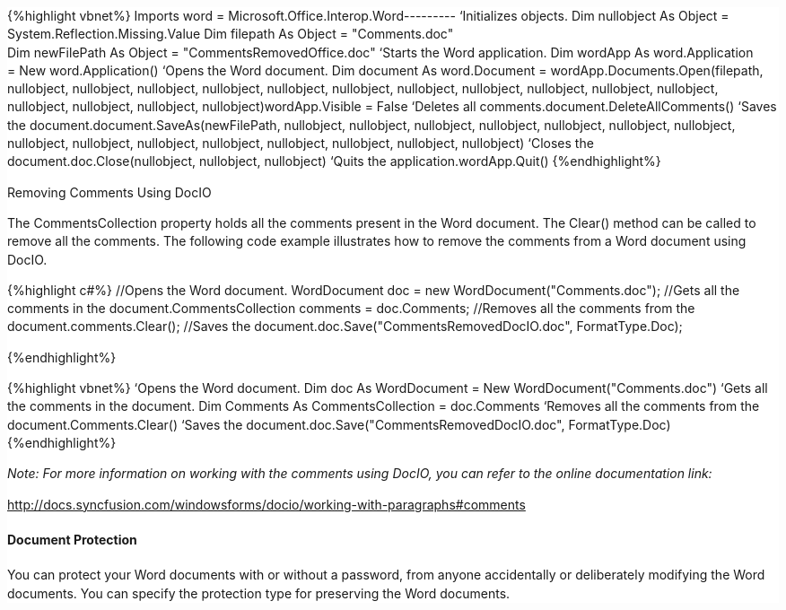 
{%highlight vbnet%}
Imports word = Microsoft.Office.Interop.Word---------
‘Initializes objects.
Dim nullobject As Object = System.Reflection.Missing.Value
Dim filepath As Object = "Comments.doc"
Dim newFilePath As Object = "CommentsRemovedOffice.doc"
‘Starts the Word application.
Dim wordApp As word.Application = New word.Application()
‘Opens the Word document.
Dim document As word.Document = wordApp.Documents.Open(filepath, nullobject, nullobject, nullobject, nullobject, nullobject, nullobject, nullobject, nullobject, nullobject, nullobject, nullobject, nullobject, nullobject, nullobject, nullobject)wordApp.Visible = False
‘Deletes all comments.document.DeleteAllComments()
‘Saves the document.document.SaveAs(newFilePath, nullobject, nullobject, nullobject, nullobject, nullobject, nullobject, nullobject, nullobject, nullobject, nullobject, nullobject, nullobject, nullobject, nullobject, nullobject)
‘Closes the document.doc.Close(nullobject, nullobject, nullobject)
‘Quits the application.wordApp.Quit()
{%endhighlight%}


Removing Comments Using DocIO

The CommentsCollection property holds all the comments present in the Word document. The Clear() method can be called to remove all the comments. The following code example illustrates how to remove the comments from a Word document using DocIO.

{%highlight c#%}
//Opens the Word document.
WordDocument doc = new WordDocument("Comments.doc");
//Gets all the comments in the document.CommentsCollection comments = doc.Comments;
//Removes all the comments from the document.comments.Clear();
//Saves the document.doc.Save("CommentsRemovedDocIO.doc", FormatType.Doc);

{%endhighlight%}


{%highlight vbnet%}
‘Opens the Word document.
Dim doc As WordDocument = New WordDocument("Comments.doc")
‘Gets all the comments in the document.
Dim Comments As CommentsCollection = doc.Comments
‘Removes all the comments from the document.Comments.Clear()
‘Saves the document.doc.Save("CommentsRemovedDocIO.doc", FormatType.Doc)
{%endhighlight%}

_Note: For more information on working with the comments using DocIO, you can refer to the online documentation link:_

<http://docs.syncfusion.com/windowsforms/docio/working-with-paragraphs#comments>

#### Document Protection

You can protect your Word documents with or without a password, from anyone accidentally or deliberately modifying the Word documents. You can specify the protection type for preserving the Word documents.
